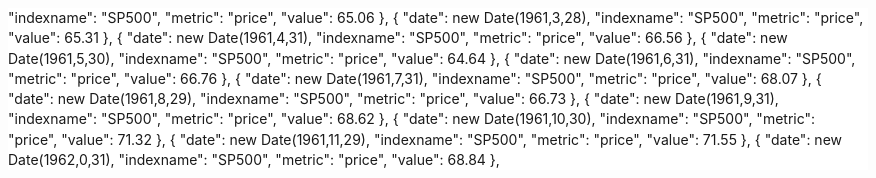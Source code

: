 "indexname": "SP500",
"metric": "price",
"value":  65.06 
},
{
 "date": new Date(1961,3,28),
"indexname": "SP500",
"metric": "price",
"value":  65.31 
},
{
 "date": new Date(1961,4,31),
"indexname": "SP500",
"metric": "price",
"value":  66.56 
},
{
 "date": new Date(1961,5,30),
"indexname": "SP500",
"metric": "price",
"value":  64.64 
},
{
 "date": new Date(1961,6,31),
"indexname": "SP500",
"metric": "price",
"value":  66.76 
},
{
 "date": new Date(1961,7,31),
"indexname": "SP500",
"metric": "price",
"value":  68.07 
},
{
 "date": new Date(1961,8,29),
"indexname": "SP500",
"metric": "price",
"value":  66.73 
},
{
 "date": new Date(1961,9,31),
"indexname": "SP500",
"metric": "price",
"value":  68.62 
},
{
 "date": new Date(1961,10,30),
"indexname": "SP500",
"metric": "price",
"value":  71.32 
},
{
 "date": new Date(1961,11,29),
"indexname": "SP500",
"metric": "price",
"value":  71.55 
},
{
 "date": new Date(1962,0,31),
"indexname": "SP500",
"metric": "price",
"value":  68.84 
},